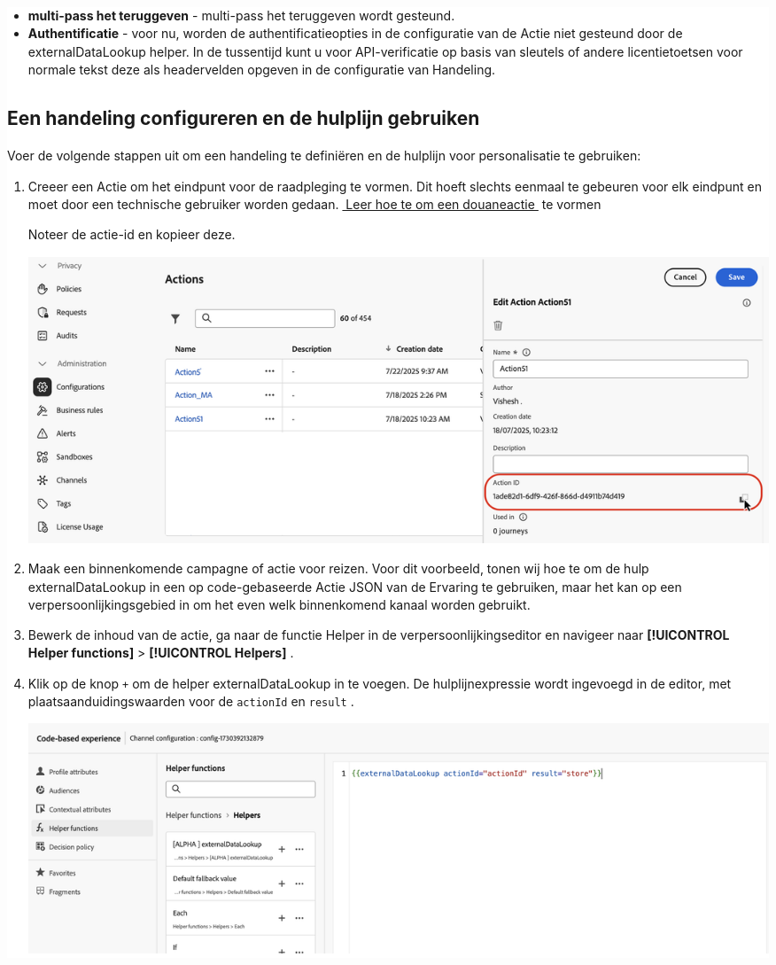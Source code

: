 * **multi-pass het teruggeven** - multi-pass het teruggeven wordt gesteund.
* **Authentificatie** - voor nu, worden de authentificatieopties in de configuratie van de Actie niet gesteund door de externalDataLookup helper. In de tussentijd kunt u voor API-verificatie op basis van sleutels of andere licentietoetsen voor normale tekst deze als headervelden opgeven in de configuratie van Handeling.

## Een handeling configureren en de hulplijn gebruiken

Voer de volgende stappen uit om een handeling te definiëren en de hulplijn voor personalisatie te gebruiken:

1. Creeer een Actie om het eindpunt voor de raadpleging te vormen. Dit hoeft slechts eenmaal te gebeuren voor elk eindpunt en moet door een technische gebruiker worden gedaan. [&#x200B; Leer hoe te om een douaneactie &#x200B;](../action/about-custom-action-configuration.md) te vormen

   Noteer de actie-id en kopieer deze.

   ![](assets/external-data-action.png)

1. Maak een binnenkomende campagne of actie voor reizen. Voor dit voorbeeld, tonen wij hoe te om de hulp externalDataLookup in een op code-gebaseerde Actie JSON van de Ervaring te gebruiken, maar het kan op een verpersoonlijkingsgebied in om het even welk binnenkomend kanaal worden gebruikt.

1. Bewerk de inhoud van de actie, ga naar de functie Helper in de verpersoonlijkingseditor en navigeer naar **[!UICONTROL Helper functions]** > **[!UICONTROL Helpers]** .

1. Klik op de knop `+` om de helper externalDataLookup in te voegen. De hulplijnexpressie wordt ingevoegd in de editor, met plaatsaanduidingswaarden voor de `actionId` en `result` .

   ![](assets/external-data-personalization.png)
